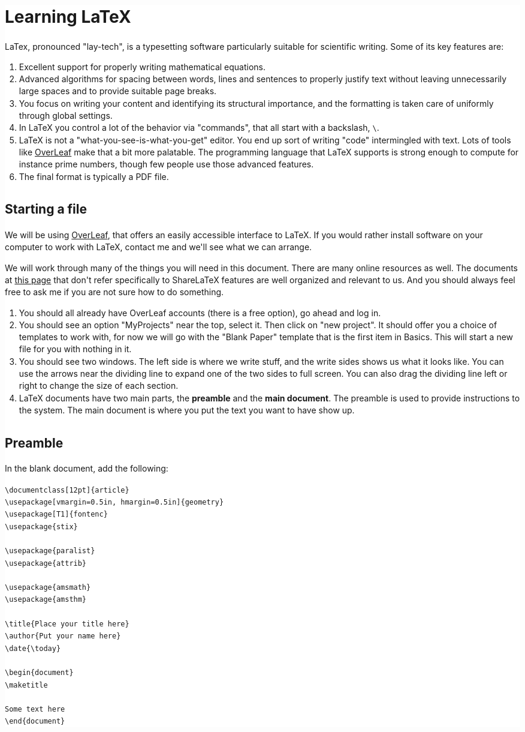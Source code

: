 # Learning LaTeX

LaTex, pronounced "lay-tech", is a typesetting software particularly suitable for scientific writing. Some of its key features are:

1. Excellent support for properly writing mathematical equations.
2. Advanced algorithms for spacing between words, lines and sentences to properly justify text without leaving unnecessarily large spaces and to provide suitable page breaks.
3. You focus on writing your content and identifying its structural importance, and the formatting is taken care of uniformly through global settings.
4. In LaTeX you control a lot of the behavior via "commands", that all start with a backslash, `\`.
5. LaTeX is not a "what-you-see-is-what-you-get" editor. You end up sort of writing "code" intermingled with text. Lots of tools like [OverLeaf](overleaf.com) make that a bit more palatable. The programming language that LaTeX supports is strong enough to compute for instance prime numbers, though few people use those advanced features.
5. The final format is typically a PDF file.

## Starting a file

We will be using [OverLeaf](overleaf.com), that offers an easily accessible interface to LaTeX. If you would rather install software on your computer to work with LaTeX, contact me and we'll see what we can arrange.

We will work through many of the things you will need in this document. There are many online resources as well. The documents at [this page](https://www.sharelatex.com/learn/) that don't refer specifically to ShareLaTeX features are well organized and relevant to us. And you should always feel free to ask me if you are not sure how to do something.

1. You should all already have OverLeaf accounts (there is a free option), go ahead and log in.
2. You should see an option "MyProjects" near the top, select it. Then click on "new project". It should offer you a choice of templates to work with, for now we will go with the "Blank Paper" template that is the first item in Basics. This will start a new file for you with nothing in it.
3. You should see two windows. The left side is where we write stuff, and the write sides shows us what it looks like. You can use the arrows near the dividing line to expand one of the two sides to full screen. You can also drag the dividing line left or right to change the size of each section.
4. LaTeX documents have two main parts, the **preamble** and the **main document**. The preamble is used to provide instructions to the system. The main document is where you put the text you want to have show up.

## Preamble

In the blank document, add the following:

```
\documentclass[12pt]{article}
\usepackage[vmargin=0.5in, hmargin=0.5in]{geometry}
\usepackage[T1]{fontenc}
\usepackage{stix}

\usepackage{paralist}
\usepackage{attrib}

\usepackage{amsmath}
\usepackage{amsthm}

\title{Place your title here}
\author{Put your name here}
\date{\today}

\begin{document}
\maketitle

Some text here
\end{document}
```